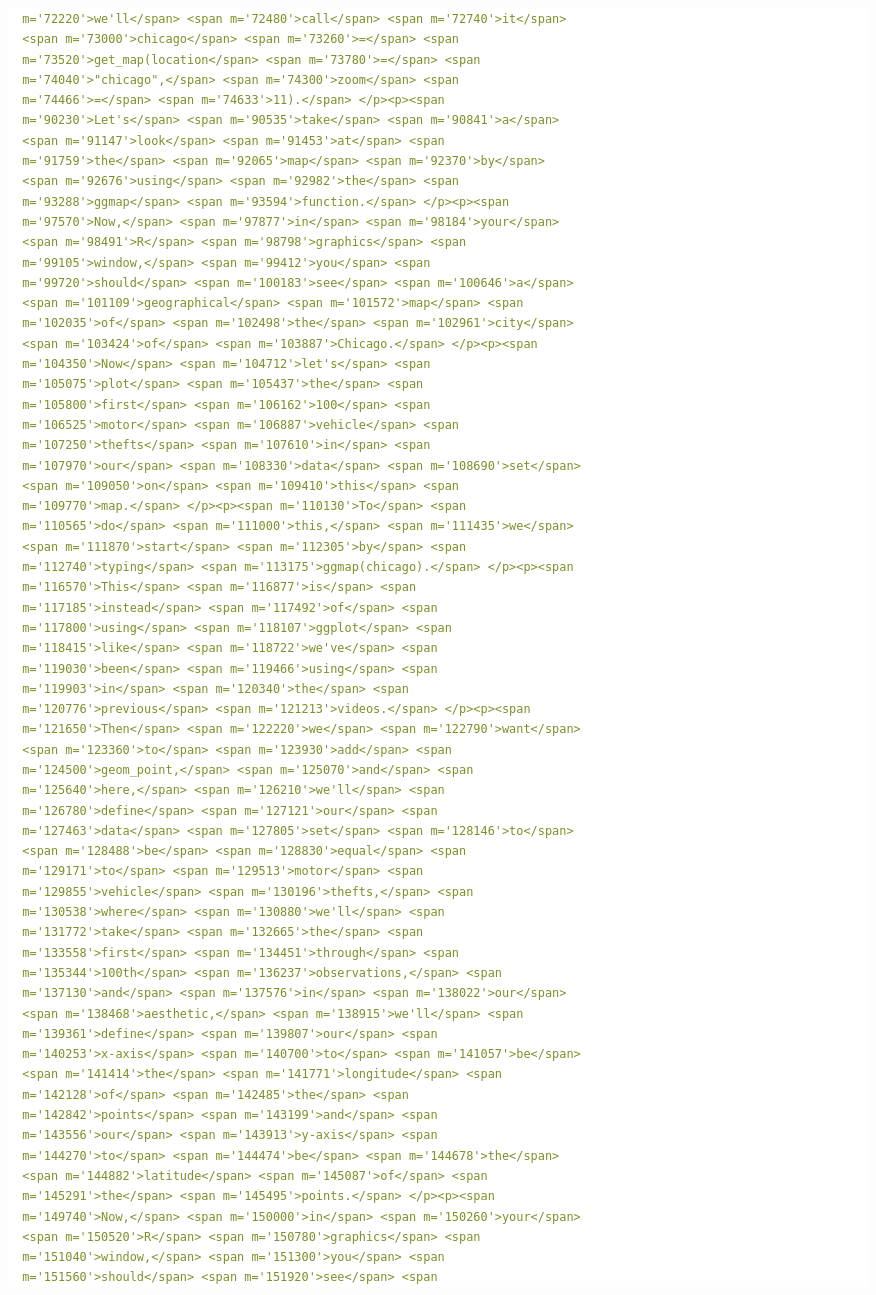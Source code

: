 ```yaml
  m='72220'>we'll</span> <span m='72480'>call</span> <span m='72740'>it</span>
  <span m='73000'>chicago</span> <span m='73260'>=</span> <span
  m='73520'>get_map(location</span> <span m='73780'>=</span> <span
  m='74040'>"chicago",</span> <span m='74300'>zoom</span> <span
  m='74466'>=</span> <span m='74633'>11).</span> </p><p><span
  m='90230'>Let's</span> <span m='90535'>take</span> <span m='90841'>a</span>
  <span m='91147'>look</span> <span m='91453'>at</span> <span
  m='91759'>the</span> <span m='92065'>map</span> <span m='92370'>by</span>
  <span m='92676'>using</span> <span m='92982'>the</span> <span
  m='93288'>ggmap</span> <span m='93594'>function.</span> </p><p><span
  m='97570'>Now,</span> <span m='97877'>in</span> <span m='98184'>your</span>
  <span m='98491'>R</span> <span m='98798'>graphics</span> <span
  m='99105'>window,</span> <span m='99412'>you</span> <span
  m='99720'>should</span> <span m='100183'>see</span> <span m='100646'>a</span>
  <span m='101109'>geographical</span> <span m='101572'>map</span> <span
  m='102035'>of</span> <span m='102498'>the</span> <span m='102961'>city</span>
  <span m='103424'>of</span> <span m='103887'>Chicago.</span> </p><p><span
  m='104350'>Now</span> <span m='104712'>let's</span> <span
  m='105075'>plot</span> <span m='105437'>the</span> <span
  m='105800'>first</span> <span m='106162'>100</span> <span
  m='106525'>motor</span> <span m='106887'>vehicle</span> <span
  m='107250'>thefts</span> <span m='107610'>in</span> <span
  m='107970'>our</span> <span m='108330'>data</span> <span m='108690'>set</span>
  <span m='109050'>on</span> <span m='109410'>this</span> <span
  m='109770'>map.</span> </p><p><span m='110130'>To</span> <span
  m='110565'>do</span> <span m='111000'>this,</span> <span m='111435'>we</span>
  <span m='111870'>start</span> <span m='112305'>by</span> <span
  m='112740'>typing</span> <span m='113175'>ggmap(chicago).</span> </p><p><span
  m='116570'>This</span> <span m='116877'>is</span> <span
  m='117185'>instead</span> <span m='117492'>of</span> <span
  m='117800'>using</span> <span m='118107'>ggplot</span> <span
  m='118415'>like</span> <span m='118722'>we've</span> <span
  m='119030'>been</span> <span m='119466'>using</span> <span
  m='119903'>in</span> <span m='120340'>the</span> <span
  m='120776'>previous</span> <span m='121213'>videos.</span> </p><p><span
  m='121650'>Then</span> <span m='122220'>we</span> <span m='122790'>want</span>
  <span m='123360'>to</span> <span m='123930'>add</span> <span
  m='124500'>geom_point,</span> <span m='125070'>and</span> <span
  m='125640'>here,</span> <span m='126210'>we'll</span> <span
  m='126780'>define</span> <span m='127121'>our</span> <span
  m='127463'>data</span> <span m='127805'>set</span> <span m='128146'>to</span>
  <span m='128488'>be</span> <span m='128830'>equal</span> <span
  m='129171'>to</span> <span m='129513'>motor</span> <span
  m='129855'>vehicle</span> <span m='130196'>thefts,</span> <span
  m='130538'>where</span> <span m='130880'>we'll</span> <span
  m='131772'>take</span> <span m='132665'>the</span> <span
  m='133558'>first</span> <span m='134451'>through</span> <span
  m='135344'>100th</span> <span m='136237'>observations,</span> <span
  m='137130'>and</span> <span m='137576'>in</span> <span m='138022'>our</span>
  <span m='138468'>aesthetic,</span> <span m='138915'>we'll</span> <span
  m='139361'>define</span> <span m='139807'>our</span> <span
  m='140253'>x-axis</span> <span m='140700'>to</span> <span m='141057'>be</span>
  <span m='141414'>the</span> <span m='141771'>longitude</span> <span
  m='142128'>of</span> <span m='142485'>the</span> <span
  m='142842'>points</span> <span m='143199'>and</span> <span
  m='143556'>our</span> <span m='143913'>y-axis</span> <span
  m='144270'>to</span> <span m='144474'>be</span> <span m='144678'>the</span>
  <span m='144882'>latitude</span> <span m='145087'>of</span> <span
  m='145291'>the</span> <span m='145495'>points.</span> </p><p><span
  m='149740'>Now,</span> <span m='150000'>in</span> <span m='150260'>your</span>
  <span m='150520'>R</span> <span m='150780'>graphics</span> <span
  m='151040'>window,</span> <span m='151300'>you</span> <span
  m='151560'>should</span> <span m='151920'>see</span> <span
```